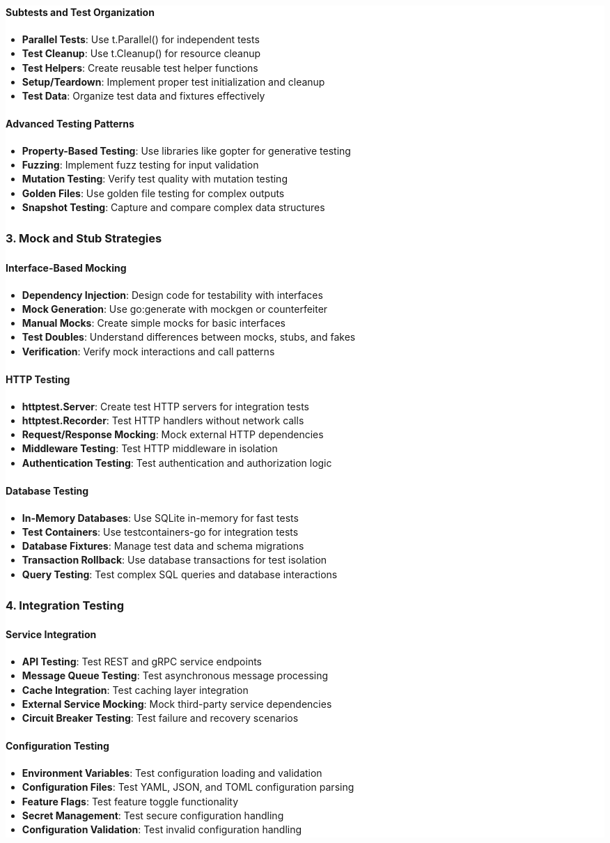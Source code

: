 #### Subtests and Test Organization
- **Parallel Tests**: Use t.Parallel() for independent tests
- **Test Cleanup**: Use t.Cleanup() for resource cleanup
- **Test Helpers**: Create reusable test helper functions
- **Setup/Teardown**: Implement proper test initialization and cleanup
- **Test Data**: Organize test data and fixtures effectively

#### Advanced Testing Patterns
- **Property-Based Testing**: Use libraries like gopter for generative testing
- **Fuzzing**: Implement fuzz testing for input validation
- **Mutation Testing**: Verify test quality with mutation testing
- **Golden Files**: Use golden file testing for complex outputs
- **Snapshot Testing**: Capture and compare complex data structures

### 3. Mock and Stub Strategies

#### Interface-Based Mocking
- **Dependency Injection**: Design code for testability with interfaces
- **Mock Generation**: Use go:generate with mockgen or counterfeiter
- **Manual Mocks**: Create simple mocks for basic interfaces
- **Test Doubles**: Understand differences between mocks, stubs, and fakes
- **Verification**: Verify mock interactions and call patterns

#### HTTP Testing
- **httptest.Server**: Create test HTTP servers for integration tests
- **httptest.Recorder**: Test HTTP handlers without network calls
- **Request/Response Mocking**: Mock external HTTP dependencies
- **Middleware Testing**: Test HTTP middleware in isolation
- **Authentication Testing**: Test authentication and authorization logic

#### Database Testing
- **In-Memory Databases**: Use SQLite in-memory for fast tests
- **Test Containers**: Use testcontainers-go for integration tests
- **Database Fixtures**: Manage test data and schema migrations
- **Transaction Rollback**: Use database transactions for test isolation
- **Query Testing**: Test complex SQL queries and database interactions

### 4. Integration Testing

#### Service Integration
- **API Testing**: Test REST and gRPC service endpoints
- **Message Queue Testing**: Test asynchronous message processing
- **Cache Integration**: Test caching layer integration
- **External Service Mocking**: Mock third-party service dependencies
- **Circuit Breaker Testing**: Test failure and recovery scenarios

#### Configuration Testing
- **Environment Variables**: Test configuration loading and validation
- **Configuration Files**: Test YAML, JSON, and TOML configuration parsing
- **Feature Flags**: Test feature toggle functionality
- **Secret Management**: Test secure configuration handling
- **Configuration Validation**: Test invalid configuration handling
